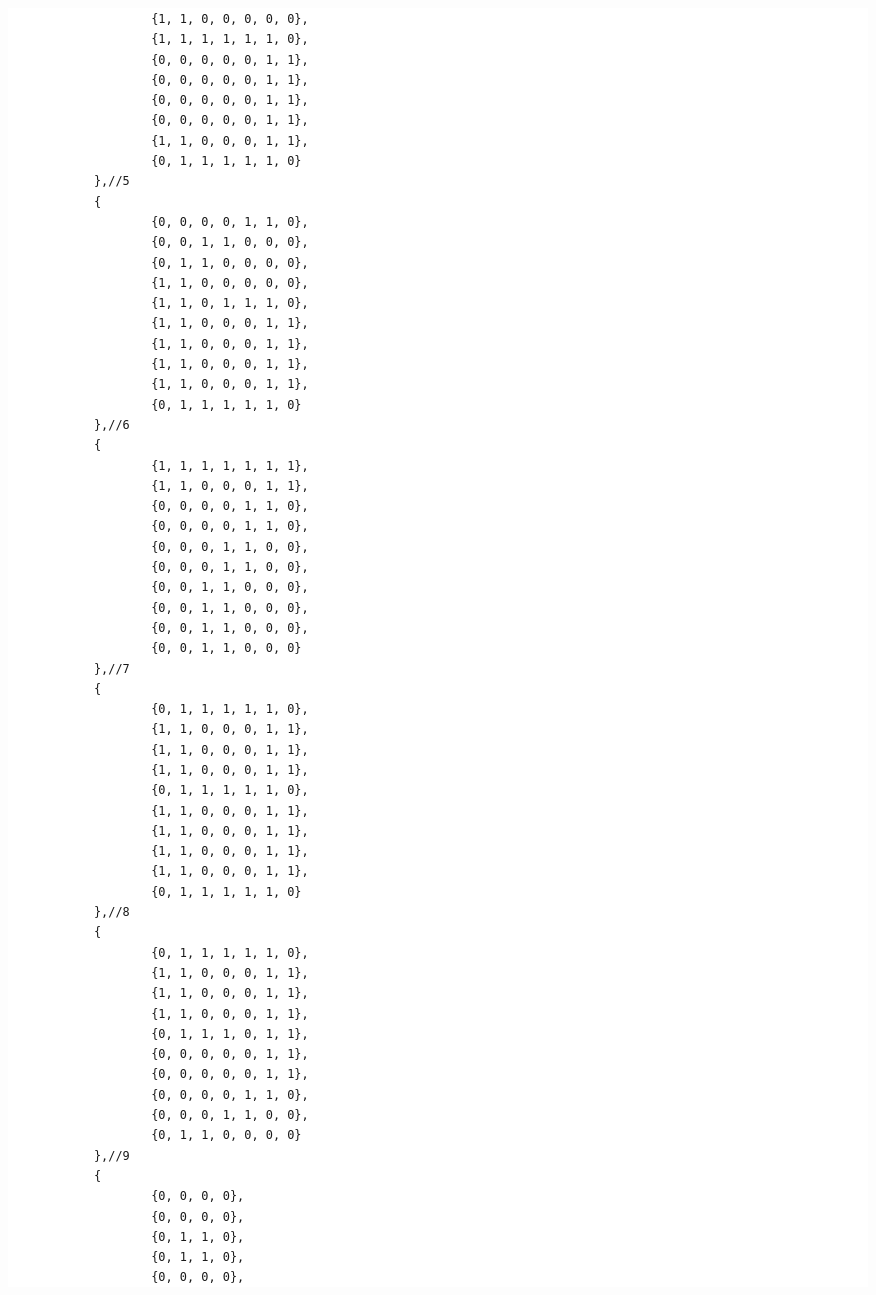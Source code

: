 ```
                    {1, 1, 0, 0, 0, 0, 0},
                    {1, 1, 1, 1, 1, 1, 0},
                    {0, 0, 0, 0, 0, 1, 1},
                    {0, 0, 0, 0, 0, 1, 1},
                    {0, 0, 0, 0, 0, 1, 1},
                    {0, 0, 0, 0, 0, 1, 1},
                    {1, 1, 0, 0, 0, 1, 1},
                    {0, 1, 1, 1, 1, 1, 0}
            },//5
            {
                    {0, 0, 0, 0, 1, 1, 0},
                    {0, 0, 1, 1, 0, 0, 0},
                    {0, 1, 1, 0, 0, 0, 0},
                    {1, 1, 0, 0, 0, 0, 0},
                    {1, 1, 0, 1, 1, 1, 0},
                    {1, 1, 0, 0, 0, 1, 1},
                    {1, 1, 0, 0, 0, 1, 1},
                    {1, 1, 0, 0, 0, 1, 1},
                    {1, 1, 0, 0, 0, 1, 1},
                    {0, 1, 1, 1, 1, 1, 0}
            },//6
            {
                    {1, 1, 1, 1, 1, 1, 1},
                    {1, 1, 0, 0, 0, 1, 1},
                    {0, 0, 0, 0, 1, 1, 0},
                    {0, 0, 0, 0, 1, 1, 0},
                    {0, 0, 0, 1, 1, 0, 0},
                    {0, 0, 0, 1, 1, 0, 0},
                    {0, 0, 1, 1, 0, 0, 0},
                    {0, 0, 1, 1, 0, 0, 0},
                    {0, 0, 1, 1, 0, 0, 0},
                    {0, 0, 1, 1, 0, 0, 0}
            },//7
            {
                    {0, 1, 1, 1, 1, 1, 0},
                    {1, 1, 0, 0, 0, 1, 1},
                    {1, 1, 0, 0, 0, 1, 1},
                    {1, 1, 0, 0, 0, 1, 1},
                    {0, 1, 1, 1, 1, 1, 0},
                    {1, 1, 0, 0, 0, 1, 1},
                    {1, 1, 0, 0, 0, 1, 1},
                    {1, 1, 0, 0, 0, 1, 1},
                    {1, 1, 0, 0, 0, 1, 1},
                    {0, 1, 1, 1, 1, 1, 0}
            },//8
            {
                    {0, 1, 1, 1, 1, 1, 0},
                    {1, 1, 0, 0, 0, 1, 1},
                    {1, 1, 0, 0, 0, 1, 1},
                    {1, 1, 0, 0, 0, 1, 1},
                    {0, 1, 1, 1, 0, 1, 1},
                    {0, 0, 0, 0, 0, 1, 1},
                    {0, 0, 0, 0, 0, 1, 1},
                    {0, 0, 0, 0, 1, 1, 0},
                    {0, 0, 0, 1, 1, 0, 0},
                    {0, 1, 1, 0, 0, 0, 0}
            },//9
            {
                    {0, 0, 0, 0},
                    {0, 0, 0, 0},
                    {0, 1, 1, 0},
                    {0, 1, 1, 0},
                    {0, 0, 0, 0},
```